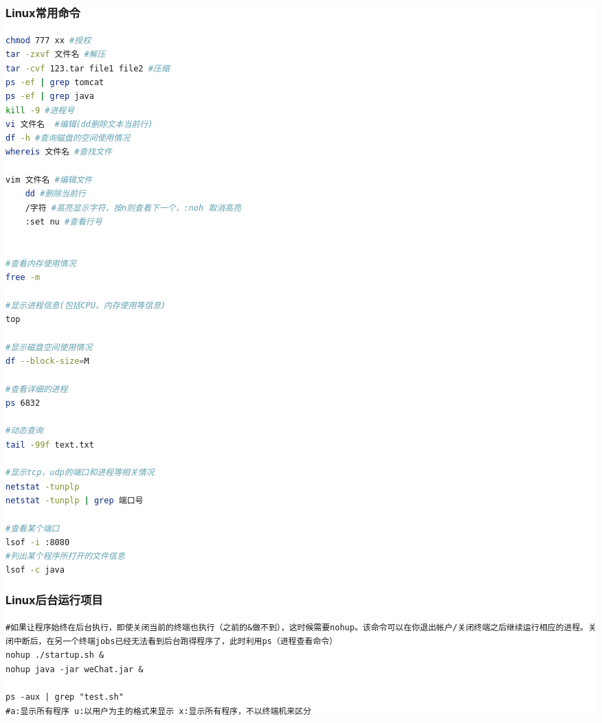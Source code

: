 

### Linux常用命令

```sh
chmod 777 xx #授权
tar -zxvf 文件名 #解压
tar -cvf 123.tar file1 file2 #压缩
ps -ef | grep tomcat
ps -ef | grep java
kill -9 #进程号
vi 文件名	#编辑(dd删除文本当前行)
df -h #查询磁盘的空间使用情况
whereis 文件名 #查找文件

vim 文件名 #编辑文件
	dd #删除当前行
	/字符 #高亮显示字符，按n则查看下一个，:noh 取消高亮
	:set nu #查看行号
	
	
#查看内存使用情况
free -m 

#显示进程信息(包括CPU、内存使用等信息)
top

#显示磁盘空间使用情况
df --block-size=M

#查看详细的进程
ps 6832

#动态查询
tail -99f text.txt

#显示tcp，udp的端口和进程等相关情况
netstat -tunplp
netstat -tunplp | grep 端口号

#查看某个端口
lsof -i :8080 
#列出某个程序所打开的文件信息
lsof -c java 
```



### Linux后台运行项目

```linux
#如果让程序始终在后台执行，即使关闭当前的终端也执行（之前的&做不到），这时候需要nohup。该命令可以在你退出帐户/关闭终端之后继续运行相应的进程。关闭中断后，在另一个终端jobs已经无法看到后台跑得程序了，此时利用ps（进程查看命令）
nohup ./startup.sh &
nohup java -jar weChat.jar &

ps -aux | grep "test.sh"  
#a:显示所有程序 u:以用户为主的格式来显示 x:显示所有程序，不以终端机来区分
```
